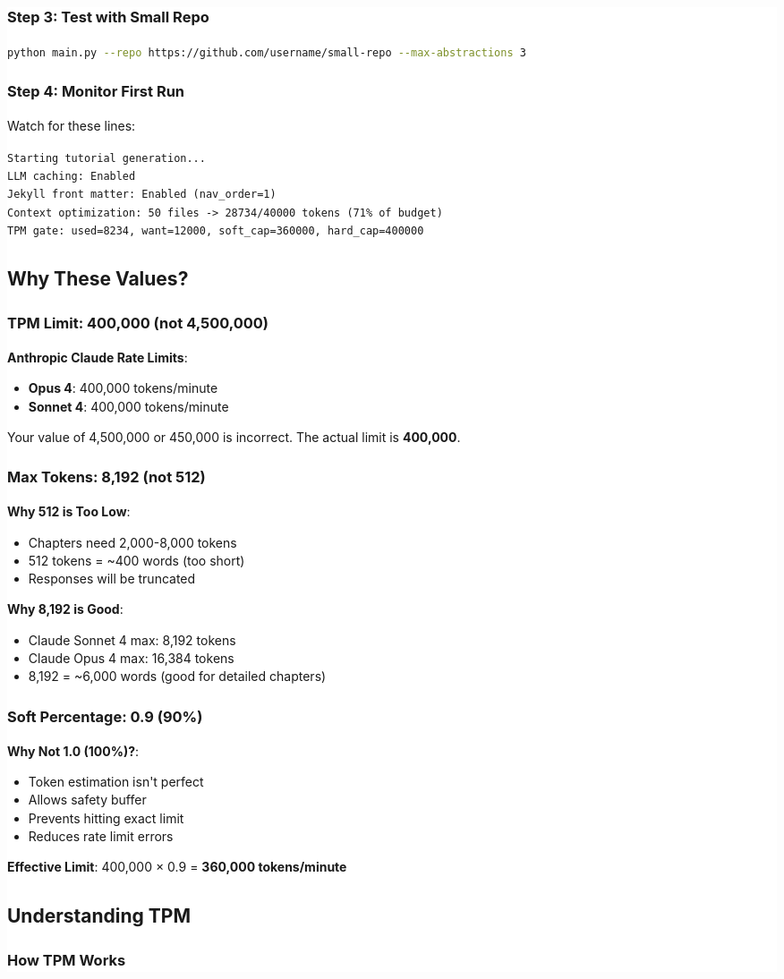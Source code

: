 ### Step 3: Test with Small Repo

```bash
python main.py --repo https://github.com/username/small-repo --max-abstractions 3
```

### Step 4: Monitor First Run

Watch for these lines:
```
Starting tutorial generation...
LLM caching: Enabled
Jekyll front matter: Enabled (nav_order=1)
Context optimization: 50 files -> 28734/40000 tokens (71% of budget)
TPM gate: used=8234, want=12000, soft_cap=360000, hard_cap=400000
```

## Why These Values?

### TPM Limit: 400,000 (not 4,500,000)

**Anthropic Claude Rate Limits**:
- **Opus 4**: 400,000 tokens/minute
- **Sonnet 4**: 400,000 tokens/minute

Your value of 4,500,000 or 450,000 is incorrect. The actual limit is **400,000**.

### Max Tokens: 8,192 (not 512)

**Why 512 is Too Low**:
- Chapters need 2,000-8,000 tokens
- 512 tokens = ~400 words (too short)
- Responses will be truncated

**Why 8,192 is Good**:
- Claude Sonnet 4 max: 8,192 tokens
- Claude Opus 4 max: 16,384 tokens
- 8,192 = ~6,000 words (good for detailed chapters)

### Soft Percentage: 0.9 (90%)

**Why Not 1.0 (100%)?**:
- Token estimation isn't perfect
- Allows safety buffer
- Prevents hitting exact limit
- Reduces rate limit errors

**Effective Limit**: 400,000 × 0.9 = **360,000 tokens/minute**

## Understanding TPM

### How TPM Works
